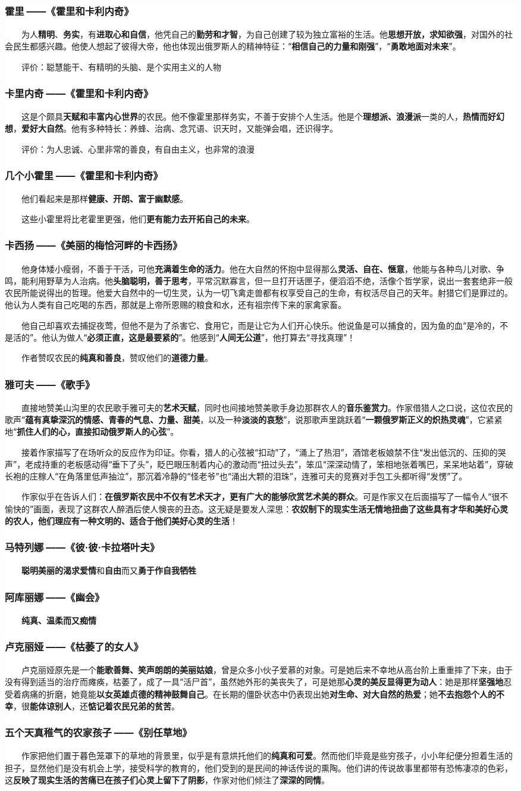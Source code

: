 ### 霍里 ——《霍里和卡利内奇》

　　为人**精明**、**务实**，有**进取心和自信**，他凭自己的**勤劳和才智**，为自己创建了较为独立富裕的生活。他**思想开放，求知欲强**，对国外的社会民生都感兴趣。他使人想起了彼得大帝，他也体现出俄罗斯人的精神特征：“**相信自己的力量和刚强**”，“**勇敢地面对未来**”。

　　评价：聪慧能干、有精明的头脑、是个实用主义的人物

### 卡里内奇 ——《霍里和卡利内奇》

　　这是个颇具**天赋和丰富内心世界**的农民。他不像霍里那样务实，不善于安排个人生活。他是个**理想派、浪漫派**一类的人，**热情而好幻想**，**爱好大自然**。他有多种特长：养蜂、治病、念咒语、识天时，又能弹会唱，还识得字。

　　评价：为人忠诚、心里非常的善良，有自由主义，也非常的浪漫

### 几个小霍里 ——《霍里和卡利内奇》

　　他们看起来是那样**健康、开朗、富于幽默感**。

　　这些小霍里将比老霍里更强，他们**更有能力去开拓自己的未来**。

### 卡西扬 ——《美丽的梅恰河畔的卡西扬》

　　他身体矮小瘦弱，不善于干活，可他**充满着生命的活力**。他在大自然的怀抱中显得那么**灵活、自在、惬意**，他能与各种鸟儿对歌、争鸣，能利用野草为人治病。他**头脑聪明，善于思考**，平常沉默寡言，但一旦打开话匣子，便滔滔不绝，活像个哲学家，说出一套套绝非一般农民所能说得出的哲理。他爱大自然中的一切生灵，认为一切飞禽走兽都有权享受自己的生命，有权活尽自己的天年。射猎它们是罪过的。他认为人类有自己吃喝的东西，那就是上帝所恩赐的粮食和水，还有祖宗传下来的家禽家畜。

　　他自己却喜欢去捕捉夜莺，但他不是为了杀害它、食用它，而是让它为人们开心快乐。他说鱼是可以捕食的，因为鱼的血“是冷的，不是活的”。他认为做人“**必须正直，这是最要紧的**”。他感到“**人间无公道**”，他打算去“寻找真理”！

　　作者赞叹农民的**纯真和善良**，赞叹他们的**道德力量**。

### 雅可夫 ——《歌手》

　　直接地赞美山沟里的农民歌手雅可夫的**艺术天赋**，同时也间接地赞美歌手身边那群农人的**音乐鉴赏力**。作家借猎人之口说，这位农民的歌声“**蕴有真挚深沉的情感、青春的气息、力量、甜美**，以及一种**淡淡的哀愁**”，说那歌声里跳跃着“**一颗俄罗斯正义的炽热灵魂**”，它紧紧地“**抓住人们的心，直接扣动俄罗斯人的心弦**”。

　　接着作家描写了在场听众的反应作为印证。你看，猎人的心弦被“扣动”了，“涌上了热泪”，酒馆老板娘禁不住“发出低沉的、压抑的哭声”，老成持重的老板感动得“垂下了头”，眨巴眼压制着内心的激动而“扭过头去”，笨瓜“深深动情了，笨相地张着嘴巴，呆呆地站着”，穿破长袍的庄稼人“在角落里低声抽泣”，那沉着冷静的“怪老爷”也“涌出大颗的泪珠”，连雅可夫的竞赛对手包工头都听得“发愣”了。

　　作家似乎在告诉人们：**在俄罗斯农民中不仅有艺术天才，更有广大的能够欣赏艺术美的群众**。可是作家又在后面描写了一幅令人“很不愉快的”画面，表现了这群农人醉酒后使人懊丧的丑态。这无疑是要发人深思：**农奴制下的现实生活无情地扭曲了这些具有才华和美好心灵的农人，他们理应有一种文明的、适合于他们美好心灵的生活**！

### 马特列娜 ——《彼·彼·卡拉塔叶夫》

　　**聪明美丽的渴求爱情**和**自由**而又**勇于作自我牺牲**

### 阿库丽娜 ——《幽会》

　　**纯真、温柔而又痴情**

### 卢克丽娅 ——《枯萎了的女人》

　　卢克丽娅原先是一个**能歌善舞、笑声朗朗的美丽姑娘**，曾是众多小伙子爱慕的对象。可是她后来不幸地从高台阶上重重摔了下来，由于没有得到适当的治疗而瘫痪，枯萎了，成了一具“活尸首”，虽然她外形的美丧失了，可是她那**心灵的美反显得更为动人**：她是那样**坚强地**忍受着病痛的折磨，她竟能**以女英雄贞德的精神鼓舞自己**。在长期的僵卧状态中仍表现出她**对生命、对大自然的热爱**；她**不去抱怨个人的不幸**，很**能体谅别人**，还**惦记着农民兄弟的贫苦**。

### 五个天真稚气的农家孩子 ——《别任草地》

　　作家把他们置于暮色笼罩下的草地的背景里，似乎是有意烘托他们的**纯真和可爱**。然而他们毕竟是些穷孩子，小小年纪便分担着生活的担子，显然他们是没有机会上学，接受科学的教育的，他们受到的是民间的神话传说的熏陶。他们讲的传说故事里都带有恐怖凄凉的色彩，这**反映了现实生活的苦痛已在孩子们心灵上留下了阴影**，作家对他们倾注了**深深的同情**。
